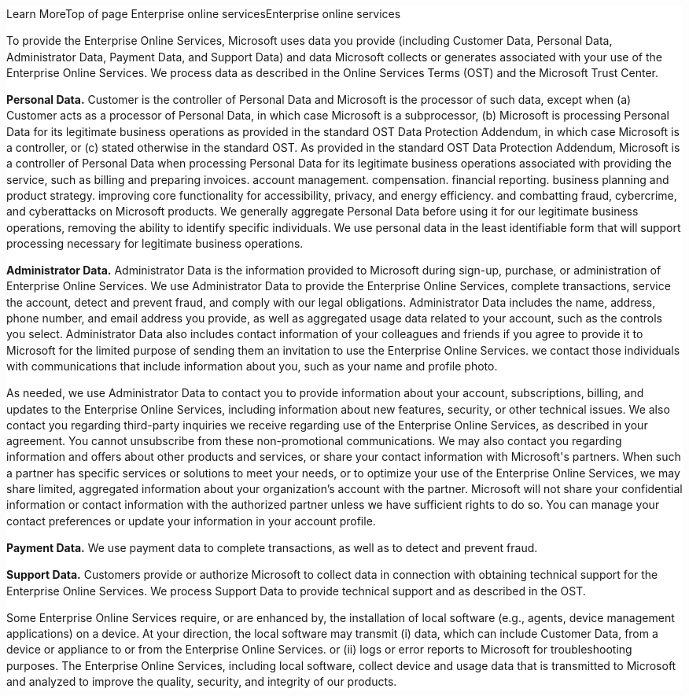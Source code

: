 Learn MoreTop of page Enterprise online servicesEnterprise online services

To provide the Enterprise Online Services, Microsoft uses data you provide (including Customer Data, Personal Data, Administrator Data, Payment Data, and Support Data) and data Microsoft collects or generates associated with your use of the Enterprise Online Services. We process data as described in the Online Services Terms (OST) and the Microsoft Trust Center.

**Personal Data.** Customer is the controller of Personal Data and Microsoft is the processor of such data, except when (a) Customer acts as a processor of Personal Data, in which case Microsoft is a subprocessor, (b) Microsoft is processing Personal Data for its legitimate business operations as provided in the standard OST Data Protection Addendum, in which case Microsoft is a controller, or (c) stated otherwise in the standard OST. As provided in the standard OST Data Protection Addendum, Microsoft is a controller of Personal Data when processing Personal Data for its legitimate business operations associated with providing the service, such as billing and preparing invoices. account management. compensation. financial reporting. business planning and product strategy. improving core functionality for accessibility, privacy, and energy efficiency. and combatting fraud, cybercrime, and cyberattacks on Microsoft products. We generally aggregate Personal Data before using it for our legitimate business operations, removing the ability to identify specific individuals. We use personal data in the least identifiable form that will support processing necessary for legitimate business operations.

**Administrator Data.** Administrator Data is the information provided to Microsoft during sign-up, purchase, or administration of Enterprise Online Services. We use Administrator Data to provide the Enterprise Online Services, complete transactions, service the account, detect and prevent fraud, and comply with our legal obligations. Administrator Data includes the name, address, phone number, and email address you provide, as well as aggregated usage data related to your account, such as the controls you select. Administrator Data also includes contact information of your colleagues and friends if you agree to provide it to Microsoft for the limited purpose of sending them an invitation to use the Enterprise Online Services. we contact those individuals with communications that include information about you, such as your name and profile photo.

As needed, we use Administrator Data to contact you to provide information about your account, subscriptions, billing, and updates to the Enterprise Online Services, including information about new features, security, or other technical issues. We also contact you regarding third-party inquiries we receive regarding use of the Enterprise Online Services, as described in your agreement. You cannot unsubscribe from these non-promotional communications. We may also contact you regarding information and offers about other products and services, or share your contact information with Microsoft's partners. When such a partner has specific services or solutions to meet your needs, or to optimize your use of the Enterprise Online Services, we may share limited, aggregated information about your organization’s account with the partner. Microsoft will not share your confidential information or contact information with the authorized partner unless we have sufficient rights to do so. You can manage your contact preferences or update your information in your account profile.

**Payment Data.** We use payment data to complete transactions, as well as to detect and prevent fraud.

**Support Data.** Customers provide or authorize Microsoft to collect data in connection with obtaining technical support for the Enterprise Online Services. We process Support Data to provide technical support and as described in the OST.

Some Enterprise Online Services require, or are enhanced by, the installation of local software (e.g., agents, device management applications) on a device. At your direction, the local software may transmit (i) data, which can include Customer Data, from a device or appliance to or from the Enterprise Online Services. or (ii) logs or error reports to Microsoft for troubleshooting purposes. The Enterprise Online Services, including local software, collect device and usage data that is transmitted to Microsoft and analyzed to improve the quality, security, and integrity of our products.
